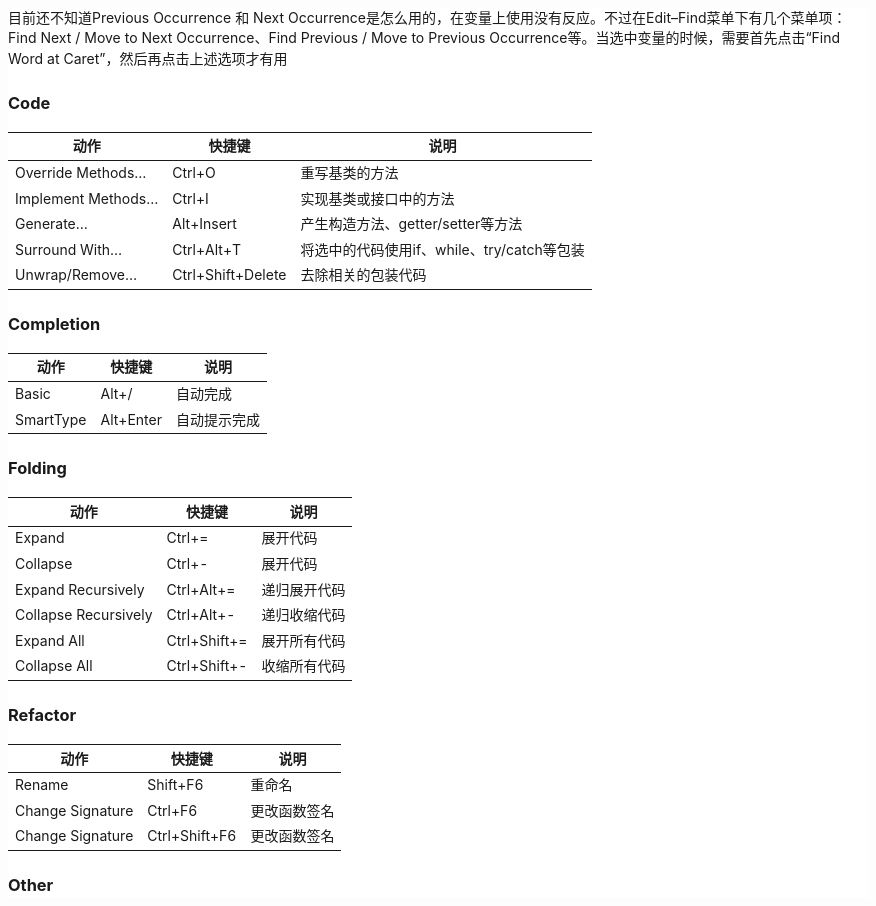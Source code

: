目前还不知道Previous Occurrence 和 Next Occurrence是怎么用的，在变量上使用没有反应。不过在Edit–Find菜单下有几个菜单项：Find Next \/ Move to Next Occurrence、Find Previous \/ Move to Previous Occurrence等。当选中变量的时候，需要首先点击“Find Word at Caret”，然后再点击上述选项才有用
### Code

| 动作             | 快捷键         | 说明                                     |
| ------------------ | ----------------- | ------------------------------------------ |
| Override Methods… | Ctrl+O            | 重写基类的方法                      |
| Implement Methods… | Ctrl+I            | 实现基类或接口中的方法          |
| Generate…        | Alt+Insert        | 产生构造方法、getter/setter等方法 |
| Surround With…   | Ctrl+Alt+T        | 将选中的代码使用if、while、try/catch等包装 |
| Unwrap/Remove…   | Ctrl+Shift+Delete | 去除相关的包装代码                |

### Completion

| 动作    | 快捷键 | 说明       |
| --------- | --------- | ------------ |
| Basic     | Alt+/     | 自动完成 |
| SmartType | Alt+Enter | 自动提示完成 |

### Folding

| 动作               | 快捷键    | 说明       |
| -------------------- | ------------ | ------------ |
| Expand               | Ctrl+=       | 展开代码 |
| Collapse             | Ctrl+-       | 展开代码 |
| Expand Recursively   | Ctrl+Alt+=   | 递归展开代码 |
| Collapse Recursively | Ctrl+Alt+-   | 递归收缩代码 |
| Expand All           | Ctrl+Shift+= | 展开所有代码 |
| Collapse All         | Ctrl+Shift+- | 收缩所有代码 |

### Refactor

| 动作           | 快捷键     | 说明       |
| ---------------- | ------------- | ------------ |
| Rename           | Shift+F6      | 重命名    |
| Change Signature | Ctrl+F6       | 更改函数签名 |
| Change Signature | Ctrl+Shift+F6 | 更改函数签名 |

### Other

